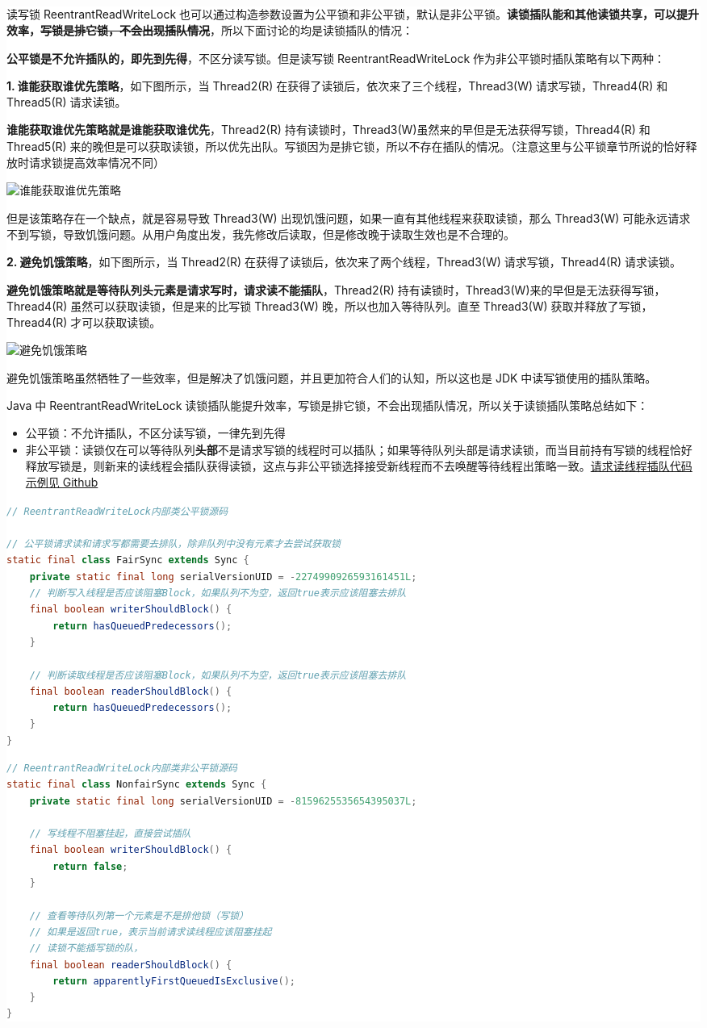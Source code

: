 读写锁 ReentrantReadWriteLock 也可以通过构造参数设置为公平锁和非公平锁，默认是非公平锁。**读锁插队能和其他读锁共享，可以提升效率，**~~**写锁是排它锁，不会出现插队情况**~~，所以下面讨论的均是读锁插队的情况：

**公平锁是不允许插队的，即先到先得**，不区分读写锁。但是读写锁 ReentrantReadWriteLock 作为非公平锁时插队策略有以下两种：

**1. 谁能获取谁优先策略**，如下图所示，当 Thread2\(R\) 在获得了读锁后，依次来了三个线程，Thread3\(W\) 请求写锁，Thread4\(R\) 和 Thread5\(R\) 请求读锁。

**谁能获取谁优先策略就是谁能获取谁优先**，Thread2\(R\) 持有读锁时，Thread3\(W\)虽然来的早但是无法获得写锁，Thread4\(R\) 和 Thread5\(R\) 来的晚但是可以获取读锁，所以优先出队。写锁因为是排它锁，所以不存在插队的情况。（注意这里与公平锁章节所说的恰好释放时请求锁提高效率情况不同）

![&#x8C01;&#x80FD;&#x83B7;&#x53D6;&#x8C01;&#x4F18;&#x5148;&#x7B56;&#x7565;](https://raw.githubusercontent.com/maoturing/PictureBed/master/pic/20200326183604.png)

但是该策略存在一个缺点，就是容易导致 Thread3\(W\) 出现饥饿问题，如果一直有其他线程来获取读锁，那么 Thread3\(W\) 可能永远请求不到写锁，导致饥饿问题。从用户角度出发，我先修改后读取，但是修改晚于读取生效也是不合理的。

**2. 避免饥饿策略**，如下图所示，当 Thread2\(R\) 在获得了读锁后，依次来了两个线程，Thread3\(W\) 请求写锁，Thread4\(R\) 请求读锁。

**避免饥饿策略就是等待队列头元素是请求写时，请求读不能插队**，Thread2\(R\) 持有读锁时，Thread3\(W\)来的早但是无法获得写锁，Thread4\(R\) 虽然可以获取读锁，但是来的比写锁 Thread3\(W\) 晚，所以也加入等待队列。直至 Thread3\(W\) 获取并释放了写锁，Thread4\(R\) 才可以获取读锁。

![&#x907F;&#x514D;&#x9965;&#x997F;&#x7B56;&#x7565;](https://raw.githubusercontent.com/maoturing/PictureBed/master/pic/20200326185413.png)

避免饥饿策略虽然牺牲了一些效率，但是解决了饥饿问题，并且更加符合人们的认知，所以这也是 JDK 中读写锁使用的插队策略。

Java 中 ReentrantReadWriteLock 读锁插队能提升效率，写锁是排它锁，不会出现插队情况，所以关于读锁插队策略总结如下：

* 公平锁：不允许插队，不区分读写锁，一律先到先得
* 非公平锁：读锁仅在可以等待队列**头部**不是请求写锁的线程时可以插队；如果等待队列头部是请求读锁，而当目前持有写锁的线程恰好释放写锁是，则新来的读线程会插队获得读锁，这点与非公平锁选择接受新线程而不去唤醒等待线程出策略一致。[请求读线程插队代码示例见 Github](https://github.com/maoturing/concurrency_tools_practice/tree/9db5414f73f3fd73c68ebfd5a7950a4da30608aa/NonfairBargeDemo/README.md)

```java
// ReentrantReadWriteLock内部类公平锁源码

// 公平锁请求读和请求写都需要去排队，除非队列中没有元素才去尝试获取锁
static final class FairSync extends Sync {
    private static final long serialVersionUID = -2274990926593161451L;
    // 判断写入线程是否应该阻塞Block，如果队列不为空，返回true表示应该阻塞去排队
    final boolean writerShouldBlock() {
        return hasQueuedPredecessors();
    }

    // 判断读取线程是否应该阻塞Block，如果队列不为空，返回true表示应该阻塞去排队
    final boolean readerShouldBlock() {
        return hasQueuedPredecessors();
    }
}
```

```java
// ReentrantReadWriteLock内部类非公平锁源码
static final class NonfairSync extends Sync {
    private static final long serialVersionUID = -8159625535654395037L;

    // 写线程不阻塞挂起，直接尝试插队
    final boolean writerShouldBlock() {
        return false;  
    }

    // 查看等待队列第一个元素是不是排他锁（写锁）
    // 如果是返回true，表示当前请求读线程应该阻塞挂起
    // 读锁不能插写锁的队，
    final boolean readerShouldBlock() {
        return apparentlyFirstQueuedIsExclusive();
    }
}
```
